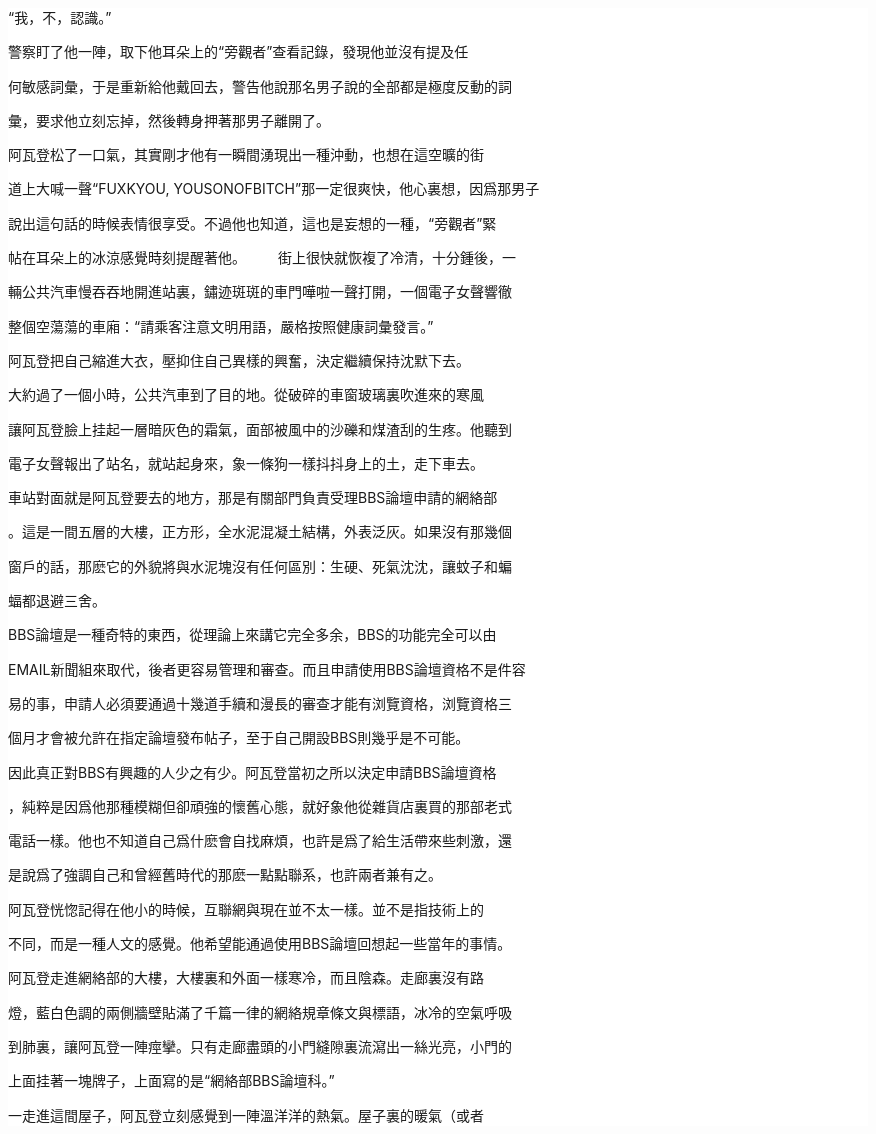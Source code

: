 “我，不，認識。” 

警察盯了他一陣，取下他耳朵上的“旁觀者”查看記錄，發現他並沒有提及任 

何敏感詞彙，于是重新給他戴回去，警告他說那名男子說的全部都是極度反動的詞 

彙，要求他立刻忘掉，然後轉身押著那男子離開了。 

阿瓦登松了一口氣，其實剛才他有一瞬間湧現出一種沖動，也想在這空曠的街 

道上大喊一聲“FUXKYOU, YOUSONOFBITCH”那一定很爽快，他心裏想，因爲那男子 

說出這句話的時候表情很享受。不過他也知道，這也是妄想的一種，“旁觀者”緊 

帖在耳朵上的冰涼感覺時刻提醒著他。 　　街上很快就恢複了冷清，十分鍾後，一 

輛公共汽車慢吞吞地開進站裏，鏽迹斑斑的車門嘩啦一聲打開，一個電子女聲響徹 

整個空蕩蕩的車廂：“請乘客注意文明用語，嚴格按照健康詞彙發言。” 

阿瓦登把自己縮進大衣，壓抑住自己異樣的興奮，決定繼續保持沈默下去。 

大約過了一個小時，公共汽車到了目的地。從破碎的車窗玻璃裏吹進來的寒風 

讓阿瓦登臉上挂起一層暗灰色的霜氣，面部被風中的沙礫和煤渣刮的生疼。他聽到 

電子女聲報出了站名，就站起身來，象一條狗一樣抖抖身上的土，走下車去。 

車站對面就是阿瓦登要去的地方，那是有關部門負責受理BBS論壇申請的網絡部 

。這是一間五層的大樓，正方形，全水泥混凝土結構，外表泛灰。如果沒有那幾個 

窗戶的話，那麽它的外貌將與水泥塊沒有任何區別：生硬、死氣沈沈，讓蚊子和蝙 

蝠都退避三舍。 

BBS論壇是一種奇特的東西，從理論上來講它完全多余，BBS的功能完全可以由 

EMAIL新聞組來取代，後者更容易管理和審查。而且申請使用BBS論壇資格不是件容 

易的事，申請人必須要通過十幾道手續和漫長的審查才能有浏覽資格，浏覽資格三 

個月才會被允許在指定論壇發布帖子，至于自己開設BBS則幾乎是不可能。 

因此真正對BBS有興趣的人少之有少。阿瓦登當初之所以決定申請BBS論壇資格 

，純粹是因爲他那種模糊但卻頑強的懷舊心態，就好象他從雜貨店裏買的那部老式 

電話一樣。他也不知道自己爲什麽會自找麻煩，也許是爲了給生活帶來些刺激，還 

是說爲了強調自己和曾經舊時代的那麽一點點聯系，也許兩者兼有之。 

阿瓦登恍惚記得在他小的時候，互聯網與現在並不太一樣。並不是指技術上的 

不同，而是一種人文的感覺。他希望能通過使用BBS論壇回想起一些當年的事情。 

阿瓦登走進網絡部的大樓，大樓裏和外面一樣寒冷，而且陰森。走廊裏沒有路 

燈，藍白色調的兩側牆壁貼滿了千篇一律的網絡規章條文與標語，冰冷的空氣呼吸 

到肺裏，讓阿瓦登一陣痙攣。只有走廊盡頭的小門縫隙裏流瀉出一絲光亮，小門的 

上面挂著一塊牌子，上面寫的是“網絡部BBS論壇科。” 

一走進這間屋子，阿瓦登立刻感覺到一陣溫洋洋的熱氣。屋子裏的暖氣（或者 
